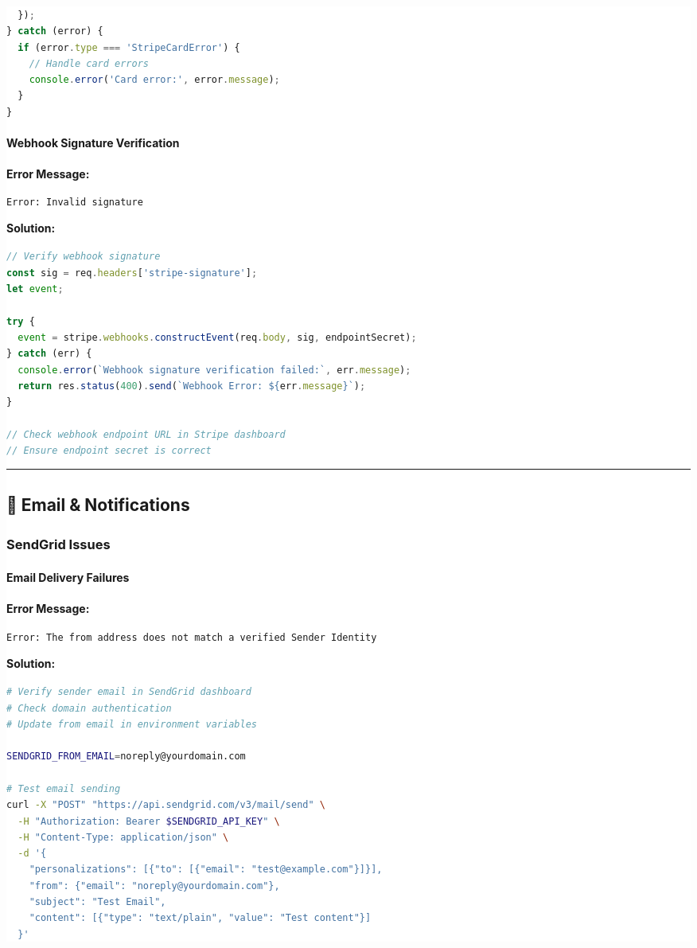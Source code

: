 ```javascript
  });
} catch (error) {
  if (error.type === 'StripeCardError') {
    // Handle card errors
    console.error('Card error:', error.message);
  }
}
```

#### **Webhook Signature Verification**

**Error Message:**
```
Error: Invalid signature
```

**Solution:**
```javascript
// Verify webhook signature
const sig = req.headers['stripe-signature'];
let event;

try {
  event = stripe.webhooks.constructEvent(req.body, sig, endpointSecret);
} catch (err) {
  console.error(`Webhook signature verification failed:`, err.message);
  return res.status(400).send(`Webhook Error: ${err.message}`);
}

// Check webhook endpoint URL in Stripe dashboard
// Ensure endpoint secret is correct
```

---

## 📧 Email & Notifications

### **SendGrid Issues**

#### **Email Delivery Failures**

**Error Message:**
```
Error: The from address does not match a verified Sender Identity
```

**Solution:**
```bash
# Verify sender email in SendGrid dashboard
# Check domain authentication
# Update from email in environment variables

SENDGRID_FROM_EMAIL=noreply@yourdomain.com

# Test email sending
curl -X "POST" "https://api.sendgrid.com/v3/mail/send" \
  -H "Authorization: Bearer $SENDGRID_API_KEY" \
  -H "Content-Type: application/json" \
  -d '{
    "personalizations": [{"to": [{"email": "test@example.com"}]}],
    "from": {"email": "noreply@yourdomain.com"},
    "subject": "Test Email",
    "content": [{"type": "text/plain", "value": "Test content"}]
  }'
```
